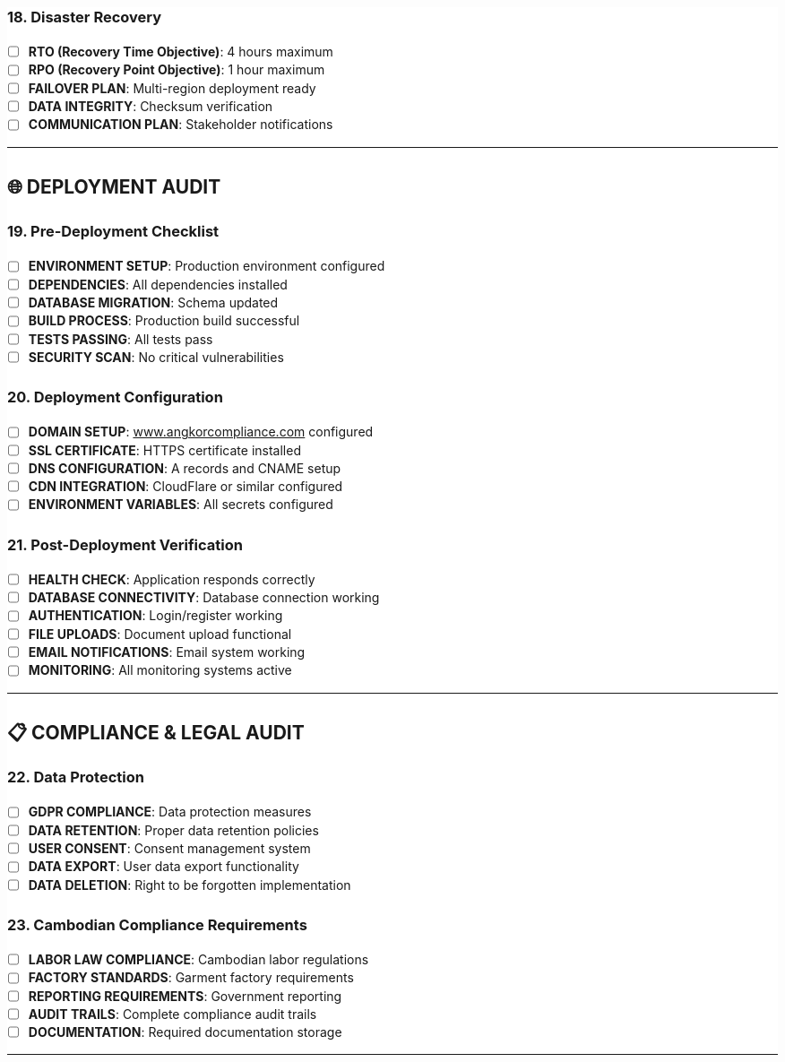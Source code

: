 ### 18. **Disaster Recovery**
- [ ] **RTO (Recovery Time Objective)**: 4 hours maximum
- [ ] **RPO (Recovery Point Objective)**: 1 hour maximum
- [ ] **FAILOVER PLAN**: Multi-region deployment ready
- [ ] **DATA INTEGRITY**: Checksum verification
- [ ] **COMMUNICATION PLAN**: Stakeholder notifications

---

## 🌐 **DEPLOYMENT AUDIT**

### 19. **Pre-Deployment Checklist**
- [ ] **ENVIRONMENT SETUP**: Production environment configured
- [ ] **DEPENDENCIES**: All dependencies installed
- [ ] **DATABASE MIGRATION**: Schema updated
- [ ] **BUILD PROCESS**: Production build successful
- [ ] **TESTS PASSING**: All tests pass
- [ ] **SECURITY SCAN**: No critical vulnerabilities

### 20. **Deployment Configuration**
- [ ] **DOMAIN SETUP**: www.angkorcompliance.com configured
- [ ] **SSL CERTIFICATE**: HTTPS certificate installed
- [ ] **DNS CONFIGURATION**: A records and CNAME setup
- [ ] **CDN INTEGRATION**: CloudFlare or similar configured
- [ ] **ENVIRONMENT VARIABLES**: All secrets configured

### 21. **Post-Deployment Verification**
- [ ] **HEALTH CHECK**: Application responds correctly
- [ ] **DATABASE CONNECTIVITY**: Database connection working
- [ ] **AUTHENTICATION**: Login/register working
- [ ] **FILE UPLOADS**: Document upload functional
- [ ] **EMAIL NOTIFICATIONS**: Email system working
- [ ] **MONITORING**: All monitoring systems active

---

## 📋 **COMPLIANCE & LEGAL AUDIT**

### 22. **Data Protection**
- [ ] **GDPR COMPLIANCE**: Data protection measures
- [ ] **DATA RETENTION**: Proper data retention policies
- [ ] **USER CONSENT**: Consent management system
- [ ] **DATA EXPORT**: User data export functionality
- [ ] **DATA DELETION**: Right to be forgotten implementation

### 23. **Cambodian Compliance Requirements**
- [ ] **LABOR LAW COMPLIANCE**: Cambodian labor regulations
- [ ] **FACTORY STANDARDS**: Garment factory requirements
- [ ] **REPORTING REQUIREMENTS**: Government reporting
- [ ] **AUDIT TRAILS**: Complete compliance audit trails
- [ ] **DOCUMENTATION**: Required documentation storage

---